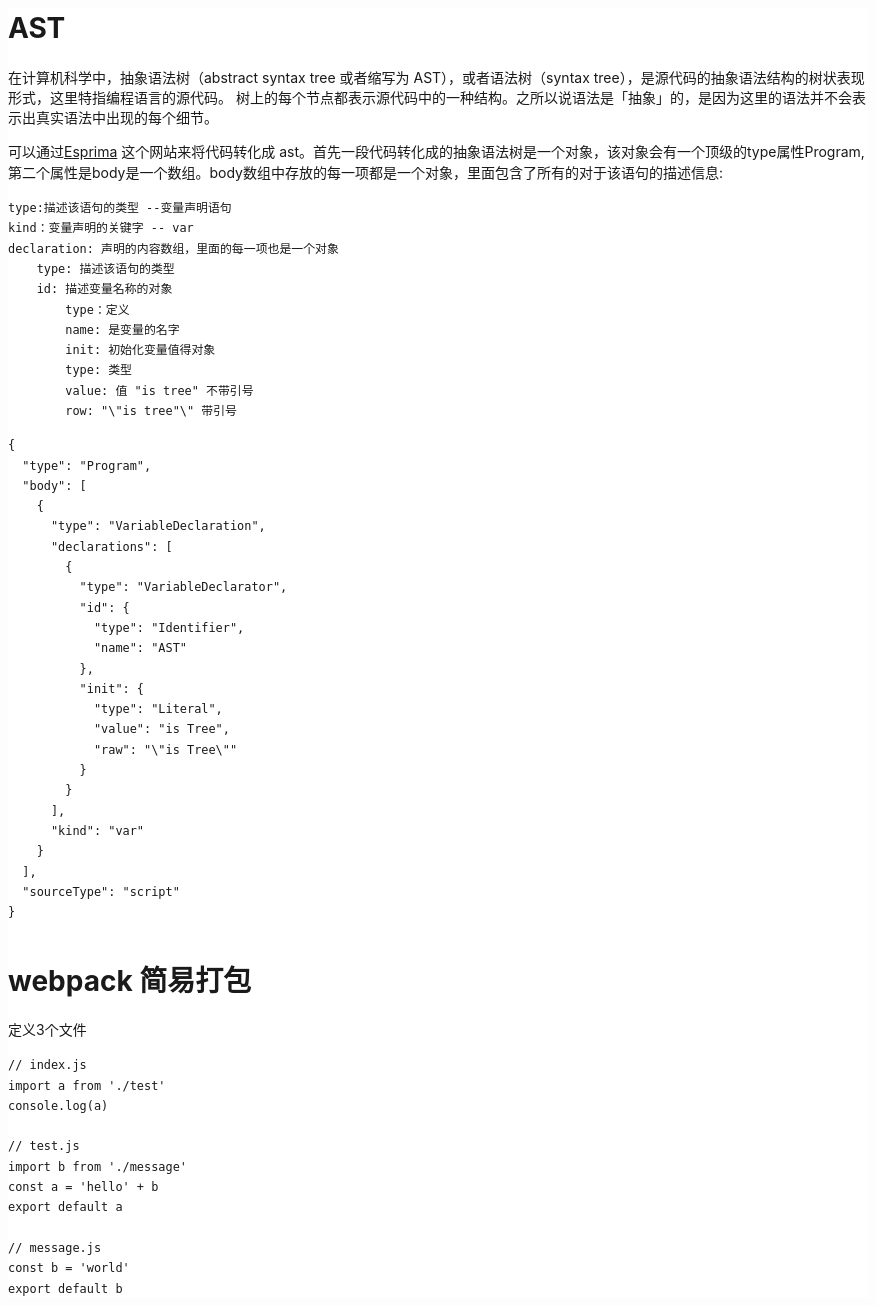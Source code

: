 # AST
在计算机科学中，抽象语法树（abstract syntax tree 或者缩写为 AST），或者语法树（syntax tree），是源代码的抽象语法结构的树状表现形式，这里特指编程语言的源代码。
树上的每个节点都表示源代码中的一种结构。之所以说语法是「抽象」的，是因为这里的语法并不会表示出真实语法中出现的每个细节。

可以通过[Esprima](https://esprima.org/demo/parse.html#) 这个网站来将代码转化成 ast。首先一段代码转化成的抽象语法树是一个对象，该对象会有一个顶级的type属性Program,第二个属性是body是一个数组。body数组中存放的每一项都是一个对象，里面包含了所有的对于该语句的描述信息:
```
type:描述该语句的类型 --变量声明语句
kind：变量声明的关键字 -- var
declaration: 声明的内容数组，里面的每一项也是一个对象
    type: 描述该语句的类型 
    id: 描述变量名称的对象
        type：定义
        name: 是变量的名字
        init: 初始化变量值得对象
        type: 类型
        value: 值 "is tree" 不带引号
        row: "\"is tree"\" 带引号
```
```
{
  "type": "Program",
  "body": [
    {
      "type": "VariableDeclaration",
      "declarations": [
        {
          "type": "VariableDeclarator",
          "id": {
            "type": "Identifier",
            "name": "AST"
          },
          "init": {
            "type": "Literal",
            "value": "is Tree",
            "raw": "\"is Tree\""
          }
        }
      ],
      "kind": "var"
    }
  ],
  "sourceType": "script"
}
```

# webpack 简易打包
定义3个文件
```
// index.js
import a from './test'
console.log(a)

// test.js
import b from './message'
const a = 'hello' + b
export default a

// message.js
const b = 'world'
export default b
```
